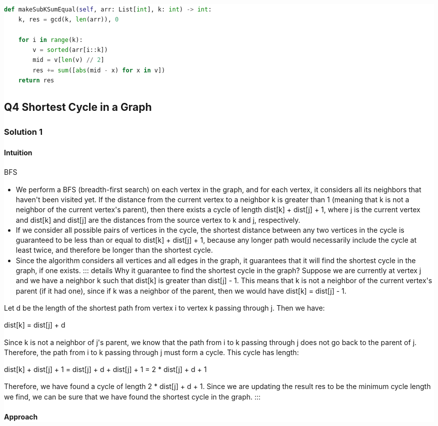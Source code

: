 ```cpp
```
```python
def makeSubKSumEqual(self, arr: List[int], k: int) -> int:
    k, res = gcd(k, len(arr)), 0

    for i in range(k):
        v = sorted(arr[i::k])
        mid = v[len(v) // 2]
        res += sum([abs(mid - x) for x in v])
    return res
```



## Q4 Shortest Cycle in a Graph

### Solution 1

#### Intuition

BFS
- We perform a BFS (breadth-first search) on each vertex in the graph, and for each vertex, it considers all its neighbors that haven't been visited yet. If the distance from the current vertex to a neighbor k is greater than 1 (meaning that k is not a neighbor of the current vertex's parent), then there exists a cycle of length dist[k] + dist[j] + 1, where j is the current vertex and dist[k] and dist[j] are the distances from the source vertex to k and j, respectively.
- If we consider all possible pairs of vertices in the cycle, the shortest distance between any two vertices in the cycle is guaranteed to be less than or equal to dist[k] + dist[j] + 1, because any longer path would necessarily include the cycle at least twice, and therefore be longer than the shortest cycle.
- Since the algorithm considers all vertices and all edges in the graph, it guarantees that it will find the shortest cycle in the graph, if one exists.
::: details Why it guarantee to find the shortest cycle in the graph?
Suppose we are currently at vertex j and we have a neighbor k such that dist[k] is greater than dist[j] - 1. This means that k is not a neighbor of the current vertex's parent (if it had one), since if k was a neighbor of the parent, then we would have dist[k] = dist[j] - 1.

Let d be the length of the shortest path from vertex i to vertex k passing through j. Then we have:

dist[k] = dist[j] + d

Since k is not a neighbor of j's parent, we know that the path from i to k passing through j does not go back to the parent of j. Therefore, the path from i to k passing through j must form a cycle. This cycle has length:

dist[k] + dist[j] + 1 = dist[j] + d + dist[j] + 1 = 2 * dist[j] + d + 1

Therefore, we have found a cycle of length 2 * dist[j] + d + 1. Since we are updating the result res to be the minimum cycle length we find, we can be sure that we have found the shortest cycle in the graph.
:::

#### Approach
